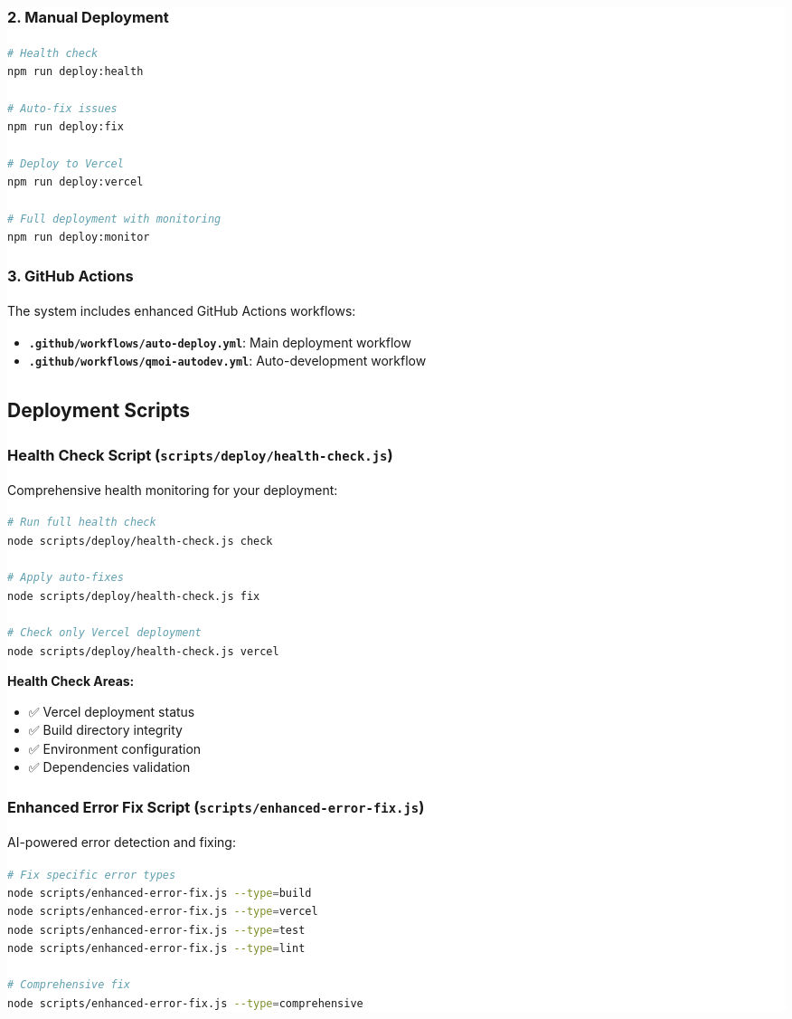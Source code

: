### 2. Manual Deployment

```bash
# Health check
npm run deploy:health

# Auto-fix issues
npm run deploy:fix

# Deploy to Vercel
npm run deploy:vercel

# Full deployment with monitoring
npm run deploy:monitor
```

### 3. GitHub Actions

The system includes enhanced GitHub Actions workflows:

- **`.github/workflows/auto-deploy.yml`**: Main deployment workflow
- **`.github/workflows/qmoi-autodev.yml`**: Auto-development workflow

## Deployment Scripts

### Health Check Script (`scripts/deploy/health-check.js`)

Comprehensive health monitoring for your deployment:

```bash
# Run full health check
node scripts/deploy/health-check.js check

# Apply auto-fixes
node scripts/deploy/health-check.js fix

# Check only Vercel deployment
node scripts/deploy/health-check.js vercel
```

**Health Check Areas:**
- ✅ Vercel deployment status
- ✅ Build directory integrity
- ✅ Environment configuration
- ✅ Dependencies validation

### Enhanced Error Fix Script (`scripts/enhanced-error-fix.js`)

AI-powered error detection and fixing:

```bash
# Fix specific error types
node scripts/enhanced-error-fix.js --type=build
node scripts/enhanced-error-fix.js --type=vercel
node scripts/enhanced-error-fix.js --type=test
node scripts/enhanced-error-fix.js --type=lint

# Comprehensive fix
node scripts/enhanced-error-fix.js --type=comprehensive
```
